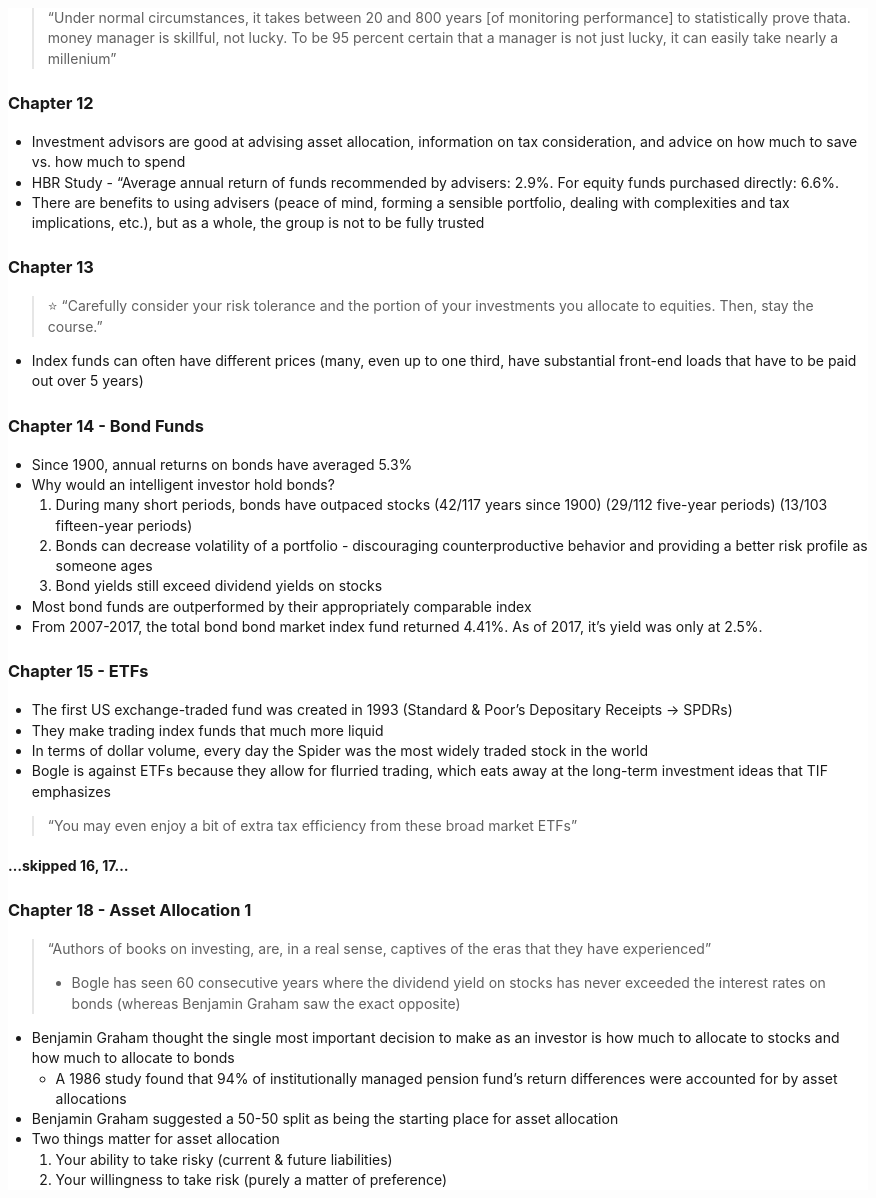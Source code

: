 > “Under normal circumstances, it takes between 20 and 800 years [of monitoring performance] to statistically prove thata. money manager is skillful, not lucky. To be 95 percent certain that a manager is not just lucky, it can easily take nearly a millenium”
>

### Chapter 12

- Investment advisors are good at advising asset allocation, information on tax consideration, and advice on how much to save vs. how much to spend
- HBR Study - “Average annual return of funds recommended by advisers: 2.9%. For equity funds purchased directly: 6.6%.
- There are benefits to using advisers (peace of mind, forming a sensible portfolio, dealing with complexities and tax implications, etc.), but as a whole, the group is not to be fully trusted

### Chapter 13

> ⭐ “Carefully consider your risk tolerance and the portion of your investments you allocate to equities. Then, stay the course.”
>
- Index funds can often have different prices (many, even up to one third, have substantial front-end loads that have to be paid out over 5 years)

### Chapter 14 - Bond Funds

- Since 1900, annual returns on bonds have averaged 5.3%
- Why would an intelligent investor hold bonds?
    1. During many short periods, bonds have outpaced stocks (42/117 years since 1900) (29/112 five-year periods) (13/103 fifteen-year periods)
    2. Bonds can decrease volatility of a portfolio - discouraging counterproductive behavior and providing a better risk profile as someone ages
    3. Bond yields still exceed dividend yields on stocks
- Most bond funds are outperformed by their appropriately comparable index
- From 2007-2017, the total bond bond market index fund returned 4.41%. As of 2017, it’s yield was only at 2.5%.

### Chapter 15 - ETFs

- The first US exchange-traded fund was created in 1993 (Standard & Poor’s Depositary Receipts → SPDRs)
- They make trading index funds that much more liquid
- In terms of dollar volume, every day the Spider was the most widely traded stock in the world
- Bogle is against ETFs because they allow for flurried trading, which eats away at the long-term investment ideas that TIF emphasizes

> “You may even enjoy a bit of extra tax efficiency from these broad market ETFs”
>

#### …skipped 16, 17…

### Chapter 18 - Asset Allocation 1

> “Authors of books on investing, are, in a real sense, captives of the eras that they have experienced”
>
> - Bogle has seen 60 consecutive years where the dividend yield on stocks has never exceeded the interest rates on bonds (whereas Benjamin Graham saw the exact opposite)
>
- Benjamin Graham thought the single most important decision to make as an investor is how much to allocate to stocks and how much to allocate to bonds
  - A 1986 study found that 94% of institutionally managed pension fund’s return differences were accounted for by asset allocations
- Benjamin Graham suggested a 50-50 split as being the starting place for asset allocation
- Two things matter for asset allocation
    1. Your ability to take risky (current & future liabilities)
    2. Your willingness to take risk (purely a matter of preference)